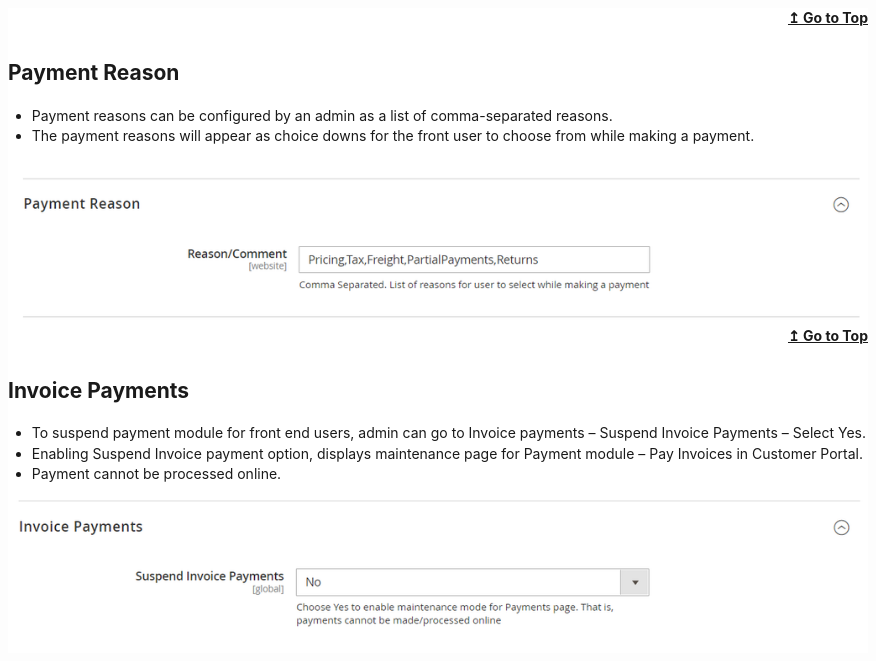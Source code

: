 <div align="right">
<b>
 <a href="#toc">↥ Go to Top</a>
</b>
</div>

<div id = "Payment_Reason"></div>

## Payment Reason
- Payment reasons can be configured by an admin as a list of comma-separated reasons.
- The payment reasons will appear as choice downs for the front user to choose from while making a payment.

<kbd>
<kbd><img alt="CustomerPortal-PaymentPortal-PaymentReason" src="../../images/PaymentAdmin/CustomerPortal-PaymentPortal-PaymentReason.PNG"></kbd>
</kbd>

<div align="right">
<b>
 <a href="#toc">↥ Go to Top</a>
</b>
</div>

<div id = "Invoice_Payments"></div>

## Invoice Payments
- To suspend payment module for front end users, admin can go to Invoice payments – Suspend Invoice Payments – Select Yes.
- Enabling Suspend Invoice payment option, displays maintenance page for Payment module – Pay Invoices in Customer Portal. 
- Payment cannot be processed online.

<kbd>
<kbd><img alt="CustomerPortal-PaymentPortal-InvoicePayments" src="../../images/PaymentAdmin/CustomerPortal-PaymentPortal-InvoicePayments.PNG"></kbd>
</kbd>
